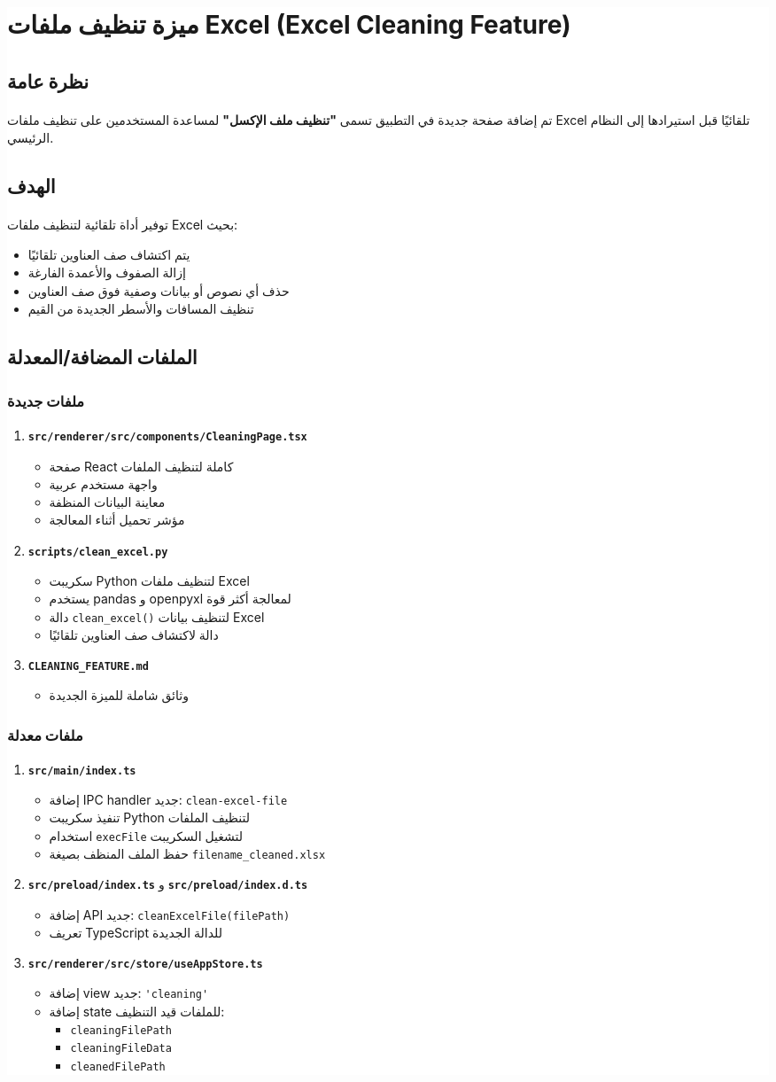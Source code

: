 # ميزة تنظيف ملفات Excel (Excel Cleaning Feature)

## نظرة عامة

تم إضافة صفحة جديدة في التطبيق تسمى **"تنظيف ملف الإكسل"** لمساعدة المستخدمين على تنظيف ملفات Excel تلقائيًا قبل استيرادها إلى النظام الرئيسي.

## الهدف

توفير أداة تلقائية لتنظيف ملفات Excel بحيث:

- يتم اكتشاف صف العناوين تلقائيًا
- إزالة الصفوف والأعمدة الفارغة
- حذف أي نصوص أو بيانات وصفية فوق صف العناوين
- تنظيف المسافات والأسطر الجديدة من القيم

## الملفات المضافة/المعدلة

### ملفات جديدة

1. **`src/renderer/src/components/CleaningPage.tsx`**
   - صفحة React كاملة لتنظيف الملفات
   - واجهة مستخدم عربية
   - معاينة البيانات المنظفة
   - مؤشر تحميل أثناء المعالجة

2. **`scripts/clean_excel.py`**
   - سكريبت Python لتنظيف ملفات Excel
   - يستخدم pandas و openpyxl لمعالجة أكثر قوة
   - دالة `clean_excel()` لتنظيف بيانات Excel
   - دالة لاكتشاف صف العناوين تلقائيًا

3. **`CLEANING_FEATURE.md`**
   - وثائق شاملة للميزة الجديدة

### ملفات معدلة

1. **`src/main/index.ts`**
   - إضافة IPC handler جديد: `clean-excel-file`
   - تنفيذ سكريبت Python لتنظيف الملفات
   - استخدام `execFile` لتشغيل السكريبت
   - حفظ الملف المنظف بصيغة `filename_cleaned.xlsx`

2. **`src/preload/index.ts`** و **`src/preload/index.d.ts`**
   - إضافة API جديد: `cleanExcelFile(filePath)`
   - تعريف TypeScript للدالة الجديدة

3. **`src/renderer/src/store/useAppStore.ts`**
   - إضافة view جديد: `'cleaning'`
   - إضافة state للملفات قيد التنظيف:
     - `cleaningFilePath`
     - `cleaningFileData`
     - `cleanedFilePath`
